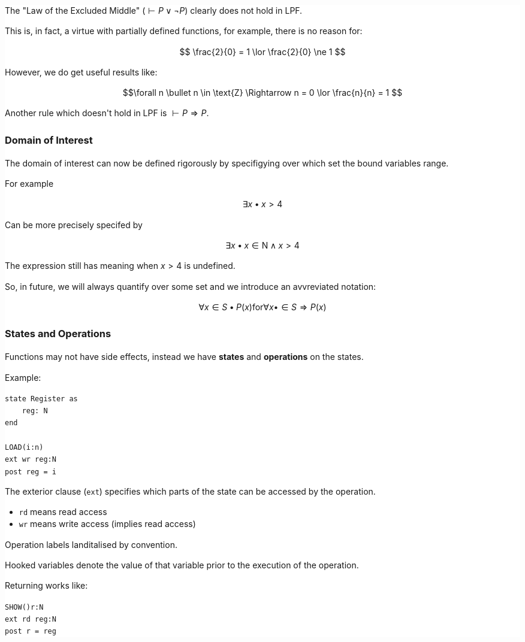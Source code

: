 The "Law of the Excluded Middle" ($\vdash P \lor \neg P$) clearly does not hold in LPF.

This is, in fact, a virtue with partially defined functions, for example, there is no reason for:

$$ \frac{2}{0} = 1 \lor \frac{2}{0} \ne 1 $$

However, we do get useful results like:

$$\forall n \bullet n \in \text{Z} \Rightarrow n = 0 \lor \frac{n}{n} = 1 $$

Another rule which doesn't hold in LPF is $\vdash P \Rightarrow P$.


### Domain of Interest

The domain of interest can now be defined rigorously by specifigying over which set the bound variables range.

For example

$$ \exists x \bullet x \gt 4$$

Can be more precisely specifed by

$$ \exists x \bullet x \in \text{N} \land x \gt 4 $$

The expression still has meaning when $x \gt 4$ is undefined.

So, in future, we will always quantify over some set and we introduce an avvreviated notation:

$$ \forall x \in S \bullet P(x) \text{for} \forall x \bullet \in S \Rightarrow P(x) $$


### States and Operations

Functions may not have side effects, instead we have **states** and **operations** on the states.

Example:

```
state Register as
    reg: N
end

LOAD(i:n)
ext wr reg:N
post reg = i
```

The exterior clause (`ext`) specifies which parts of the state can be accessed by the operation.

* `rd` means read access
* `wr` means write access (implies read access)

Operation labels landitalised by convention.

Hooked variables denote the value of that variable prior to the execution of the operation.

Returning works like:

```
SHOW()r:N
ext rd reg:N
post r = reg
```
